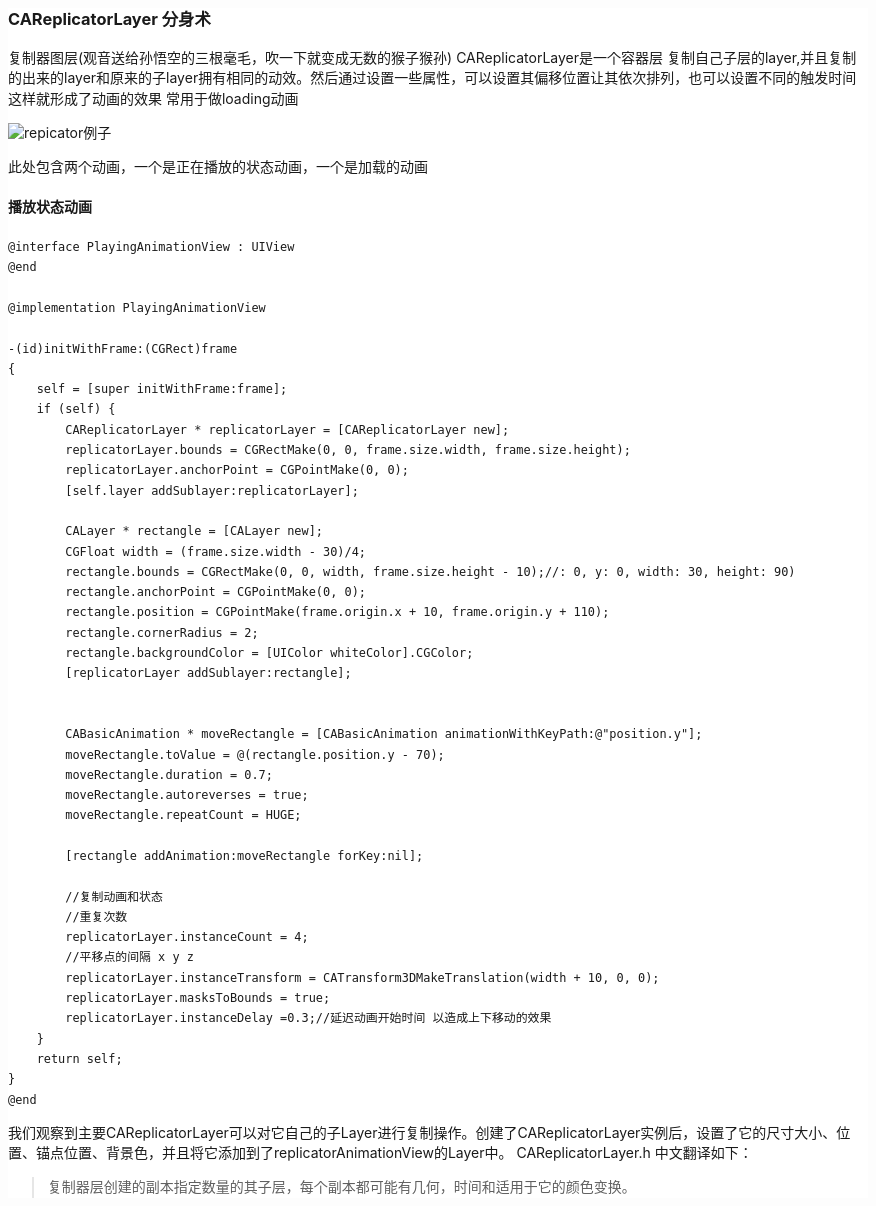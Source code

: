 ### CAReplicatorLayer 分身术
复制器图层(观音送给孙悟空的三根毫毛，吹一下就变成无数的猴子猴孙)
CAReplicatorLayer是一个容器层
 复制自己子层的layer,并且复制的出来的layer和原来的子layer拥有相同的动效。然后通过设置一些属性，可以设置其偏移位置让其依次排列，也可以设置不同的触发时间这样就形成了动画的效果
常用于做loading动画

![repicator例子](https://raw.githubusercontent.com/Natoto/AnimationDemo/master/screenshot/repeatloading.gif)

此处包含两个动画，一个是正在播放的状态动画，一个是加载的动画
#### 播放状态动画
```
@interface PlayingAnimationView : UIView
@end

@implementation PlayingAnimationView

-(id)initWithFrame:(CGRect)frame
{
    self = [super initWithFrame:frame];
    if (self) {
        CAReplicatorLayer * replicatorLayer = [CAReplicatorLayer new];
        replicatorLayer.bounds = CGRectMake(0, 0, frame.size.width, frame.size.height); 
        replicatorLayer.anchorPoint = CGPointMake(0, 0);
        [self.layer addSublayer:replicatorLayer];
        
        CALayer * rectangle = [CALayer new];
        CGFloat width = (frame.size.width - 30)/4;
        rectangle.bounds = CGRectMake(0, 0, width, frame.size.height - 10);//: 0, y: 0, width: 30, height: 90)
        rectangle.anchorPoint = CGPointMake(0, 0);
        rectangle.position = CGPointMake(frame.origin.x + 10, frame.origin.y + 110);
        rectangle.cornerRadius = 2;
        rectangle.backgroundColor = [UIColor whiteColor].CGColor;
        [replicatorLayer addSublayer:rectangle];
    
        
        CABasicAnimation * moveRectangle = [CABasicAnimation animationWithKeyPath:@"position.y"];
        moveRectangle.toValue = @(rectangle.position.y - 70);
        moveRectangle.duration = 0.7;
        moveRectangle.autoreverses = true;
        moveRectangle.repeatCount = HUGE;
        
        [rectangle addAnimation:moveRectangle forKey:nil];
        
        //复制动画和状态
        //重复次数
        replicatorLayer.instanceCount = 4;
        //平移点的间隔 x y z
        replicatorLayer.instanceTransform = CATransform3DMakeTranslation(width + 10, 0, 0);
        replicatorLayer.masksToBounds = true;
        replicatorLayer.instanceDelay =0.3;//延迟动画开始时间 以造成上下移动的效果 
    }
    return self;
}
@end
```
我们观察到主要CAReplicatorLayer可以对它自己的子Layer进行复制操作。创建了CAReplicatorLayer实例后，设置了它的尺寸大小、位置、锚点位置、背景色，并且将它添加到了replicatorAnimationView的Layer中。 
CAReplicatorLayer.h 
中文翻译如下：
> 复制器层创建的副本指定数量的其子层，每个副本都可能有几何，时间和适用于它的颜色变换。
